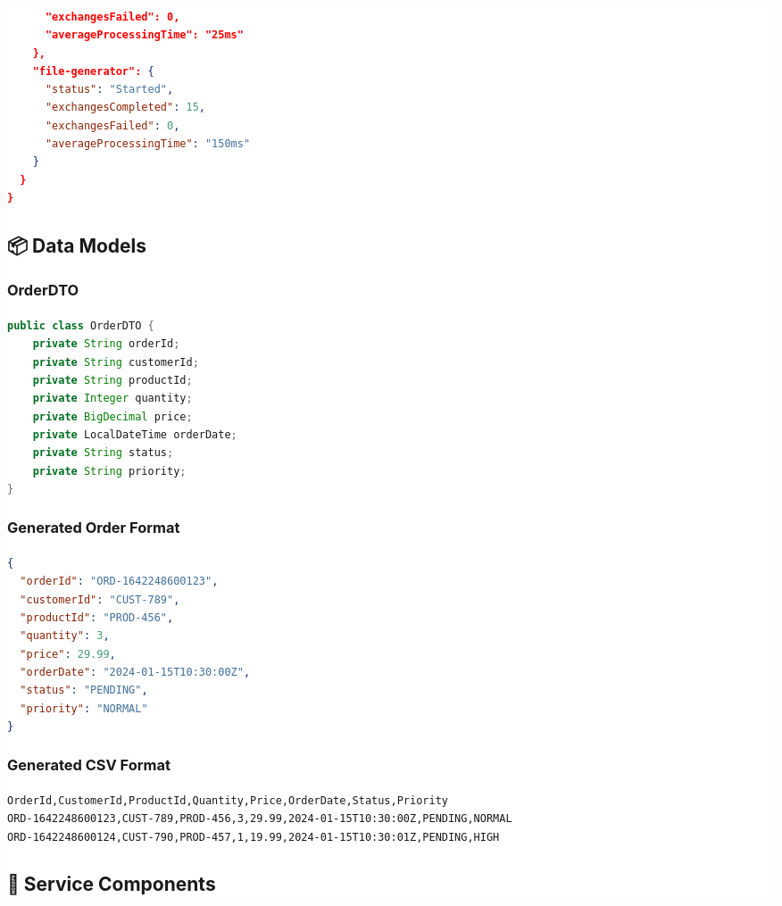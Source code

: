 ```json
      "exchangesFailed": 0,
      "averageProcessingTime": "25ms"
    },
    "file-generator": {
      "status": "Started", 
      "exchangesCompleted": 15,
      "exchangesFailed": 0,
      "averageProcessingTime": "150ms"
    }
  }
}
```

## 📦 Data Models

### OrderDTO
```java
public class OrderDTO {
    private String orderId;
    private String customerId;
    private String productId;
    private Integer quantity;
    private BigDecimal price;
    private LocalDateTime orderDate;
    private String status;
    private String priority;
}
```

### Generated Order Format
```json
{
  "orderId": "ORD-1642248600123",
  "customerId": "CUST-789",
  "productId": "PROD-456",
  "quantity": 3,
  "price": 29.99,
  "orderDate": "2024-01-15T10:30:00Z",
  "status": "PENDING",
  "priority": "NORMAL"
}
```

### Generated CSV Format
```csv
OrderId,CustomerId,ProductId,Quantity,Price,OrderDate,Status,Priority
ORD-1642248600123,CUST-789,PROD-456,3,29.99,2024-01-15T10:30:00Z,PENDING,NORMAL
ORD-1642248600124,CUST-790,PROD-457,1,19.99,2024-01-15T10:30:01Z,PENDING,HIGH
```

## 🔧 Service Components
